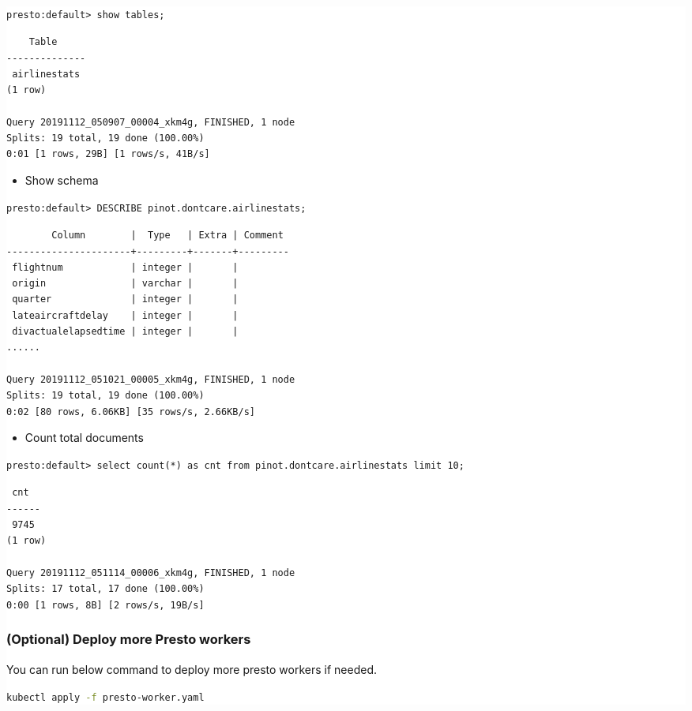 ```
presto:default> show tables;
```
```
    Table
--------------
 airlinestats
(1 row)

Query 20191112_050907_00004_xkm4g, FINISHED, 1 node
Splits: 19 total, 19 done (100.00%)
0:01 [1 rows, 29B] [1 rows/s, 41B/s]
```

- Show schema

```
presto:default> DESCRIBE pinot.dontcare.airlinestats;
```
```
        Column        |  Type   | Extra | Comment
----------------------+---------+-------+---------
 flightnum            | integer |       |
 origin               | varchar |       |
 quarter              | integer |       |
 lateaircraftdelay    | integer |       |
 divactualelapsedtime | integer |       |
......

Query 20191112_051021_00005_xkm4g, FINISHED, 1 node
Splits: 19 total, 19 done (100.00%)
0:02 [80 rows, 6.06KB] [35 rows/s, 2.66KB/s]
```

- Count total documents

```
presto:default> select count(*) as cnt from pinot.dontcare.airlinestats limit 10;
```
```
 cnt
------
 9745
(1 row)

Query 20191112_051114_00006_xkm4g, FINISHED, 1 node
Splits: 17 total, 17 done (100.00%)
0:00 [1 rows, 8B] [2 rows/s, 19B/s]
```

### (Optional) Deploy more Presto workers

You can run below command to deploy more presto workers if needed.

```bash
kubectl apply -f presto-worker.yaml
```
